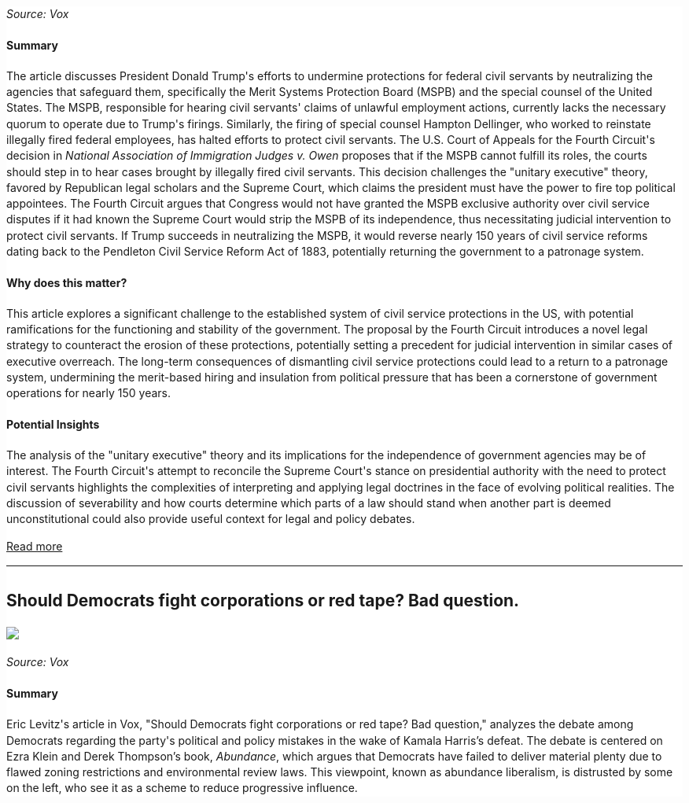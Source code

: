 *Source: Vox*

#### Summary
The article discusses President Donald Trump's efforts to undermine protections for federal civil servants by neutralizing the agencies that safeguard them, specifically the Merit Systems Protection Board (MSPB) and the special counsel of the United States. The MSPB, responsible for hearing civil servants' claims of unlawful employment actions, currently lacks the necessary quorum to operate due to Trump's firings. Similarly, the firing of special counsel Hampton Dellinger, who worked to reinstate illegally fired federal employees, has halted efforts to protect civil servants. The U.S. Court of Appeals for the Fourth Circuit's decision in *National Association of Immigration Judges v. Owen* proposes that if the MSPB cannot fulfill its roles, the courts should step in to hear cases brought by illegally fired civil servants. This decision challenges the "unitary executive" theory, favored by Republican legal scholars and the Supreme Court, which claims the president must have the power to fire top political appointees. The Fourth Circuit argues that Congress would not have granted the MSPB exclusive authority over civil service disputes if it had known the Supreme Court would strip the MSPB of its independence, thus necessitating judicial intervention to protect civil servants. If Trump succeeds in neutralizing the MSPB, it would reverse nearly 150 years of civil service reforms dating back to the Pendleton Civil Service Reform Act of 1883, potentially returning the government to a patronage system.

#### Why does this matter?
This article explores a significant challenge to the established system of civil service protections in the US, with potential ramifications for the functioning and stability of the government. The proposal by the Fourth Circuit introduces a novel legal strategy to counteract the erosion of these protections, potentially setting a precedent for judicial intervention in similar cases of executive overreach. The long-term consequences of dismantling civil service protections could lead to a return to a patronage system, undermining the merit-based hiring and insulation from political pressure that has been a cornerstone of government operations for nearly 150 years.

#### Potential Insights
The analysis of the "unitary executive" theory and its implications for the independence of government agencies may be of interest. The Fourth Circuit's attempt to reconcile the Supreme Court's stance on presidential authority with the need to protect civil servants highlights the complexities of interpreting and applying legal doctrines in the face of evolving political realities. The discussion of severability and how courts determine which parts of a law should stand when another part is deemed unconstitutional could also provide useful context for legal and policy debates.


[Read more](https://www.vox.com/donald-trump/415466/supreme-court-trump-civil-servants-owen-immigration-judges)

---

## Should Democrats fight corporations or red tape? Bad question.

<img src="https://platform.vox.com/wp-content/uploads/sites/2/2024/05/GettyImages-1443030834.jpg?quality=90&strip=all&crop=0%2C10.736617100642%2C100%2C78.526765798716&w=1200" width="500px">

*Source: Vox*

#### Summary
Eric Levitz's article in Vox, "Should Democrats fight corporations or red tape? Bad question," analyzes the debate among Democrats regarding the party's political and policy mistakes in the wake of Kamala Harris’s defeat. The debate is centered on Ezra Klein and Derek Thompson’s book, *Abundance*, which argues that Democrats have failed to deliver material plenty due to flawed zoning restrictions and environmental review laws. This viewpoint, known as abundance liberalism, is distrusted by some on the left, who see it as a scheme to reduce progressive influence.
